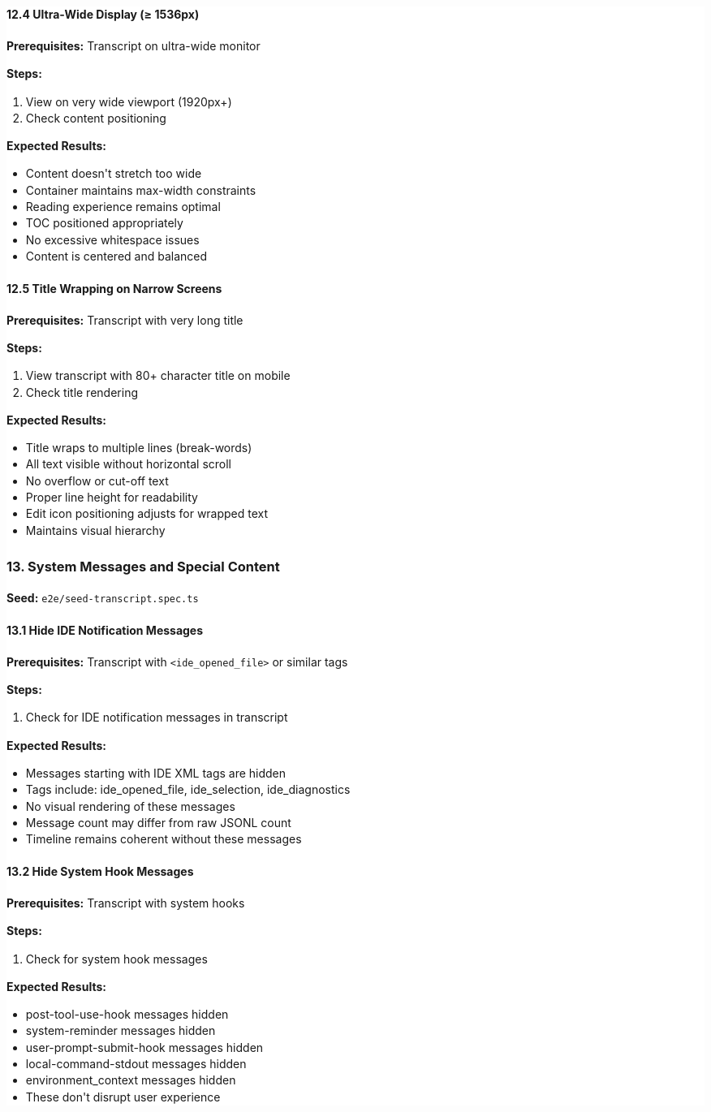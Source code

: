 #### 12.4 Ultra-Wide Display (≥ 1536px)
**Prerequisites:** Transcript on ultra-wide monitor

**Steps:**
1. View on very wide viewport (1920px+)
2. Check content positioning

**Expected Results:**
- Content doesn't stretch too wide
- Container maintains max-width constraints
- Reading experience remains optimal
- TOC positioned appropriately
- No excessive whitespace issues
- Content is centered and balanced

#### 12.5 Title Wrapping on Narrow Screens
**Prerequisites:** Transcript with very long title

**Steps:**
1. View transcript with 80+ character title on mobile
2. Check title rendering

**Expected Results:**
- Title wraps to multiple lines (break-words)
- All text visible without horizontal scroll
- No overflow or cut-off text
- Proper line height for readability
- Edit icon positioning adjusts for wrapped text
- Maintains visual hierarchy

### 13. System Messages and Special Content

**Seed:** `e2e/seed-transcript.spec.ts`

#### 13.1 Hide IDE Notification Messages
**Prerequisites:** Transcript with `<ide_opened_file>` or similar tags

**Steps:**
1. Check for IDE notification messages in transcript

**Expected Results:**
- Messages starting with IDE XML tags are hidden
- Tags include: ide_opened_file, ide_selection, ide_diagnostics
- No visual rendering of these messages
- Message count may differ from raw JSONL count
- Timeline remains coherent without these messages

#### 13.2 Hide System Hook Messages
**Prerequisites:** Transcript with system hooks

**Steps:**
1. Check for system hook messages

**Expected Results:**
- post-tool-use-hook messages hidden
- system-reminder messages hidden
- user-prompt-submit-hook messages hidden
- local-command-stdout messages hidden
- environment_context messages hidden
- These don't disrupt user experience
